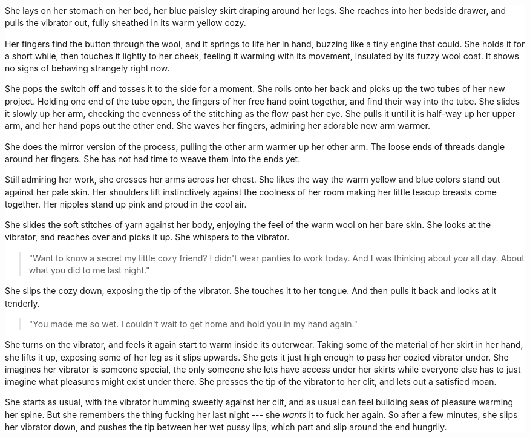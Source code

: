 She lays on her stomach on her bed, her blue paisley skirt draping
around her legs. She reaches into her bedside drawer, and pulls the
vibrator out, fully sheathed in its warm yellow cozy.

Her fingers find the button through the wool, and it springs to life her
in hand, buzzing like a tiny engine that could. She holds it for a short
while, then touches it lightly to her cheek, feeling it warming with
its movement, insulated by its fuzzy wool coat. It shows no signs of
behaving strangely right now.

She pops the switch off and tosses it to the side for a moment. She
rolls onto her back and picks up the two tubes of her new project.
Holding one end of the tube open, the fingers of her free hand point
together, and find their way into the tube. She slides it slowly up her
arm, checking the evenness of the stitching as the flow past her eye. She
pulls it until it is half-way up her upper arm, and her hand pops out the
other end. She waves her fingers, admiring her adorable new arm warmer.

She does the mirror version of the process, pulling the other arm warmer
up her other arm. The loose ends of threads dangle around her fingers.
She has not had time to weave them into the ends yet.

Still admiring her work, she crosses her arms across her chest. She likes
the way the warm yellow and blue colors stand out against her pale skin.
Her shoulders lift instinctively against the coolness of her room making
her little teacup breasts come together. Her nipples stand up pink and
proud in the cool air.

She slides the soft stitches of yarn against her body, enjoying the
feel of the warm wool on her bare skin. She looks at the vibrator, and
reaches over and picks it up. She whispers to the vibrator.

> "Want to know a secret my little cozy friend? I didn't wear panties to
work today. And I was thinking about _you_ all day. About what you did
to me last night."

She slips the cozy down, exposing the tip of the vibrator. She touches
it to her tongue. And then pulls it back and looks at it tenderly.

> "You made me so wet. I couldn't wait to get home and hold you in my
hand again."

She turns on the vibrator, and feels it again start to warm inside its
outerwear. Taking some of the material of her skirt in her hand, she
lifts it up, exposing some of her leg as it slips upwards. She gets it
just high enough to pass her cozied vibrator under. She imagines her
vibrator is someone special, the only someone she lets have access under
her skirts while everyone else has to just imagine what pleasures might
exist under there. She presses the tip of the vibrator to her clit, and
lets out a satisfied moan.

She starts as usual, with the vibrator humming sweetly against her clit,
and as usual can feel building seas of pleasure warming her spine. But
she remembers the thing fucking her last night --- she _wants_ it to
fuck her again. So after a few minutes, she slips her vibrator down, and
pushes the tip between her wet pussy lips, which part and slip around
the end hungrily.
